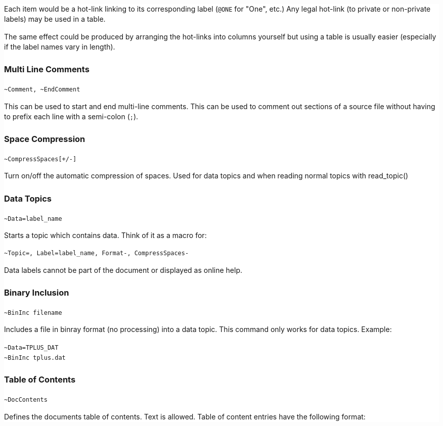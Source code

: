 Each item would be a hot-link linking to its corresponding label (`@ONE` for
"One", etc.)  Any legal hot-link (to private or non-private labels) may be
used in a table.

The same effect could be produced by arranging the hot-links into
columns yourself but using a table is usually easier (especially if the
label names vary in length).

### Multi Line Comments

```
~Comment, ~EndComment
```

This can be used to start and end multi-line comments.  This can be used
to comment out sections of a source file without having to prefix each line
with a semi-colon (`;`).

### Space Compression

```
~CompressSpaces[+/-]
```
Turn on/off the automatic compression of spaces.  Used for data topics
and when reading normal topics with read_topic()

### Data Topics

```
~Data=label_name
```
Starts a topic which contains data.  Think of it as a macro for:

```
~Topic=, Label=label_name, Format-, CompressSpaces-
```

Data labels cannot be part of the document or displayed as online help.

### Binary Inclusion

```
~BinInc filename
```
Includes a file in binray format (no processing) into a data topic.
This command only works for data topics.  Example:
```
~Data=TPLUS_DAT
~BinInc tplus.dat
```

### Table of Contents

```
~DocContents
```
Defines the documents table of contents.  Text is allowed.  Table of
content entries have the following format:

